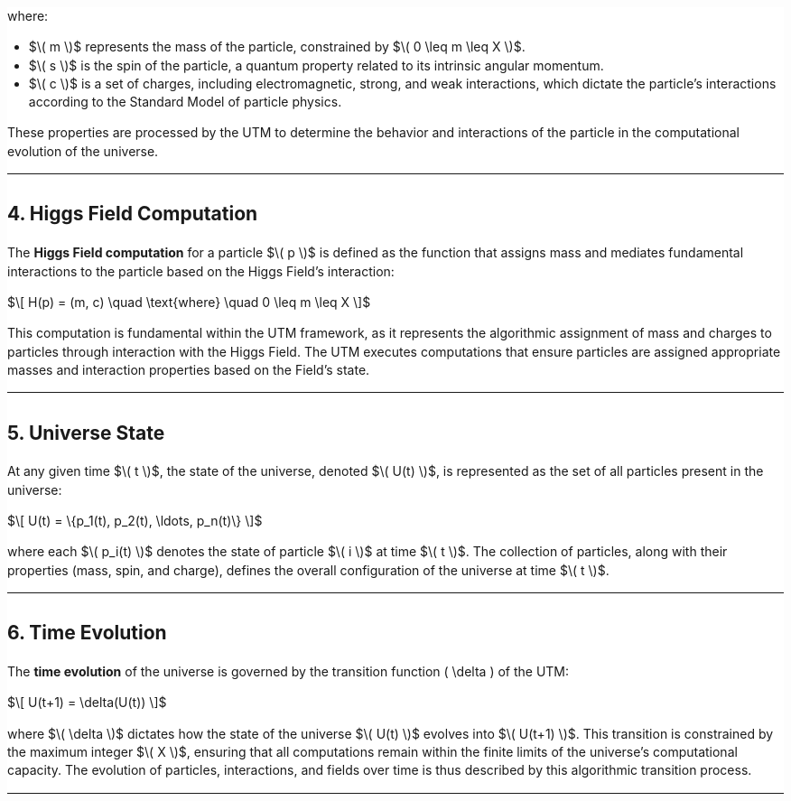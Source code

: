 where:
- $\( m \)$ represents the mass of the particle, constrained by $\( 0 \leq m \leq X \)$.
- $\( s \)$ is the spin of the particle, a quantum property related to its intrinsic angular momentum.
- $\( c \)$ is a set of charges, including electromagnetic, strong, and weak interactions, which dictate the particle’s interactions according to the Standard Model of particle physics.

These properties are processed by the UTM to determine the behavior and interactions of the particle in the computational evolution of the universe.

---

## 4. Higgs Field Computation

The **Higgs Field computation** for a particle $\( p \)$ is defined as the function that assigns mass and mediates fundamental interactions to the particle based on the Higgs Field’s interaction:

$\[
H(p) = (m, c) \quad \text{where} \quad 0 \leq m \leq X
\]$

This computation is fundamental within the UTM framework, as it represents the algorithmic assignment of mass and charges to particles through interaction with the Higgs Field. The UTM executes computations that ensure particles are assigned appropriate masses and interaction properties based on the Field’s state.

---

## 5. Universe State

At any given time $\( t \)$, the state of the universe, denoted $\( U(t) \)$, is represented as the set of all particles present in the universe:

$\[
U(t) = \{p_1(t), p_2(t), \ldots, p_n(t)\}
\]$

where each $\( p_i(t) \)$ denotes the state of particle $\( i \)$ at time $\( t \)$. The collection of particles, along with their properties (mass, spin, and charge), defines the overall configuration of the universe at time $\( t \)$.

---

## 6. Time Evolution

The **time evolution** of the universe is governed by the transition function \( \delta \) of the UTM:

$\[
U(t+1) = \delta(U(t))
\]$

where $\( \delta \)$ dictates how the state of the universe $\( U(t) \)$ evolves into $\( U(t+1) \)$. This transition is constrained by the maximum integer $\( X \)$, ensuring that all computations remain within the finite limits of the universe’s computational capacity. The evolution of particles, interactions, and fields over time is thus described by this algorithmic transition process.

---